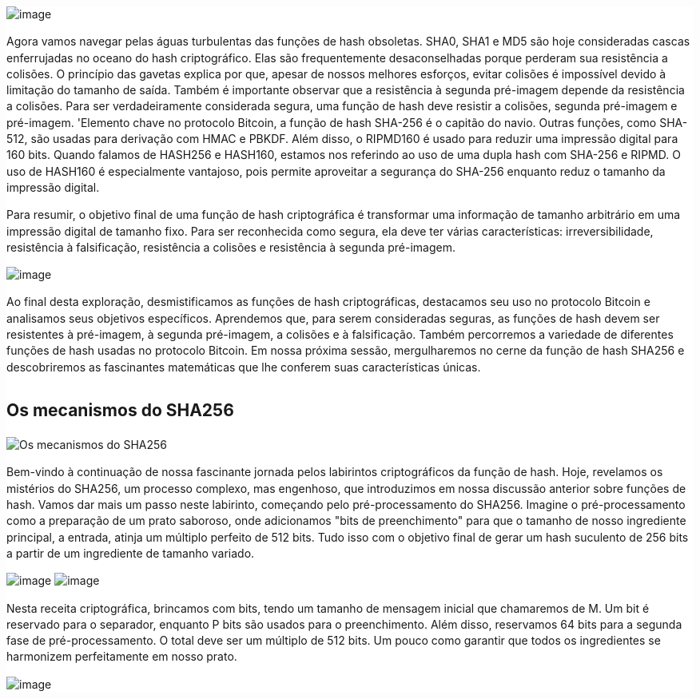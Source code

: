 ![image](assets/image/section1/1.JPG)

Agora vamos navegar pelas águas turbulentas das funções de hash obsoletas. SHA0, SHA1 e MD5 são hoje consideradas cascas enferrujadas no oceano do hash criptográfico. Elas são frequentemente desaconselhadas porque perderam sua resistência a colisões. O princípio das gavetas explica por que, apesar de nossos melhores esforços, evitar colisões é impossível devido à limitação do tamanho de saída. Também é importante observar que a resistência à segunda pré-imagem depende da resistência a colisões. Para ser verdadeiramente considerada segura, uma função de hash deve resistir a colisões, segunda pré-imagem e pré-imagem.
'Elemento chave no protocolo Bitcoin, a função de hash SHA-256 é o capitão do navio. Outras funções, como SHA-512, são usadas para derivação com HMAC e PBKDF. Além disso, o RIPMD160 é usado para reduzir uma impressão digital para 160 bits. Quando falamos de HASH256 e HASH160, estamos nos referindo ao uso de uma dupla hash com SHA-256 e RIPMD. O uso de HASH160 é especialmente vantajoso, pois permite aproveitar a segurança do SHA-256 enquanto reduz o tamanho da impressão digital.

Para resumir, o objetivo final de uma função de hash criptográfica é transformar uma informação de tamanho arbitrário em uma impressão digital de tamanho fixo. Para ser reconhecida como segura, ela deve ter várias características: irreversibilidade, resistência à falsificação, resistência a colisões e resistência à segunda pré-imagem.

![image](assets/image/section1/2.JPG)

Ao final desta exploração, desmistificamos as funções de hash criptográficas, destacamos seu uso no protocolo Bitcoin e analisamos seus objetivos específicos. Aprendemos que, para serem consideradas seguras, as funções de hash devem ser resistentes à pré-imagem, à segunda pré-imagem, a colisões e à falsificação. Também percorremos a variedade de diferentes funções de hash usadas no protocolo Bitcoin. Em nossa próxima sessão, mergulharemos no cerne da função de hash SHA256 e descobriremos as fascinantes matemáticas que lhe conferem suas características únicas.

## Os mecanismos do SHA256

![Os mecanismos do SHA256](https://youtu.be/74SWg_ZbUj4)

Bem-vindo à continuação de nossa fascinante jornada pelos labirintos criptográficos da função de hash. Hoje, revelamos os mistérios do SHA256, um processo complexo, mas engenhoso, que introduzimos em nossa discussão anterior sobre funções de hash. Vamos dar mais um passo neste labirinto, começando pelo pré-processamento do SHA256. Imagine o pré-processamento como a preparação de um prato saboroso, onde adicionamos "bits de preenchimento" para que o tamanho de nosso ingrediente principal, a entrada, atinja um múltiplo perfeito de 512 bits. Tudo isso com o objetivo final de gerar um hash suculento de 256 bits a partir de um ingrediente de tamanho variado.

![image](assets/image/section1/3.JPG)
![image](assets/image/section1/4.JPG)

Nesta receita criptográfica, brincamos com bits, tendo um tamanho de mensagem inicial que chamaremos de M. Um bit é reservado para o separador, enquanto P bits são usados para o preenchimento. Além disso, reservamos 64 bits para a segunda fase de pré-processamento. O total deve ser um múltiplo de 512 bits. Um pouco como garantir que todos os ingredientes se harmonizem perfeitamente em nosso prato.

![image](assets/image/section1/5.JPG)
